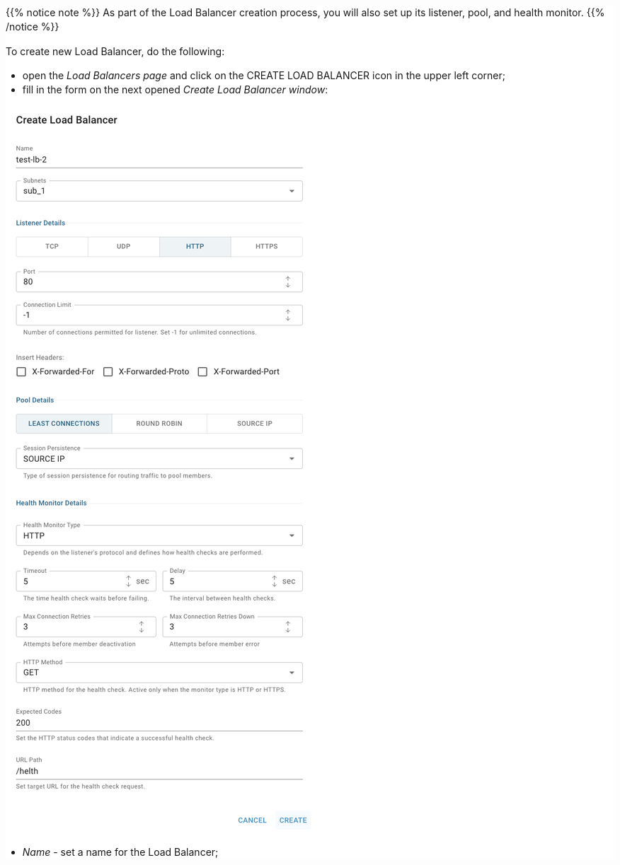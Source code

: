 {{% notice note %}}
As part of the Load Balancer creation process, you will also set up its listener, pool, and health monitor.
{{% /notice %}}

To create new Load Balancer, do the following:
- open the *Load Balancers page* and click on the CREATE LOAD BALANCER icon in the upper left corner;
- fill in the form on the next opened *Create Load Balancer window*:

![](../../../assets/images/lb/3.png?width=35pc&classes=border,shadow)
  - *Name* - set a name for the Load Balancer; 